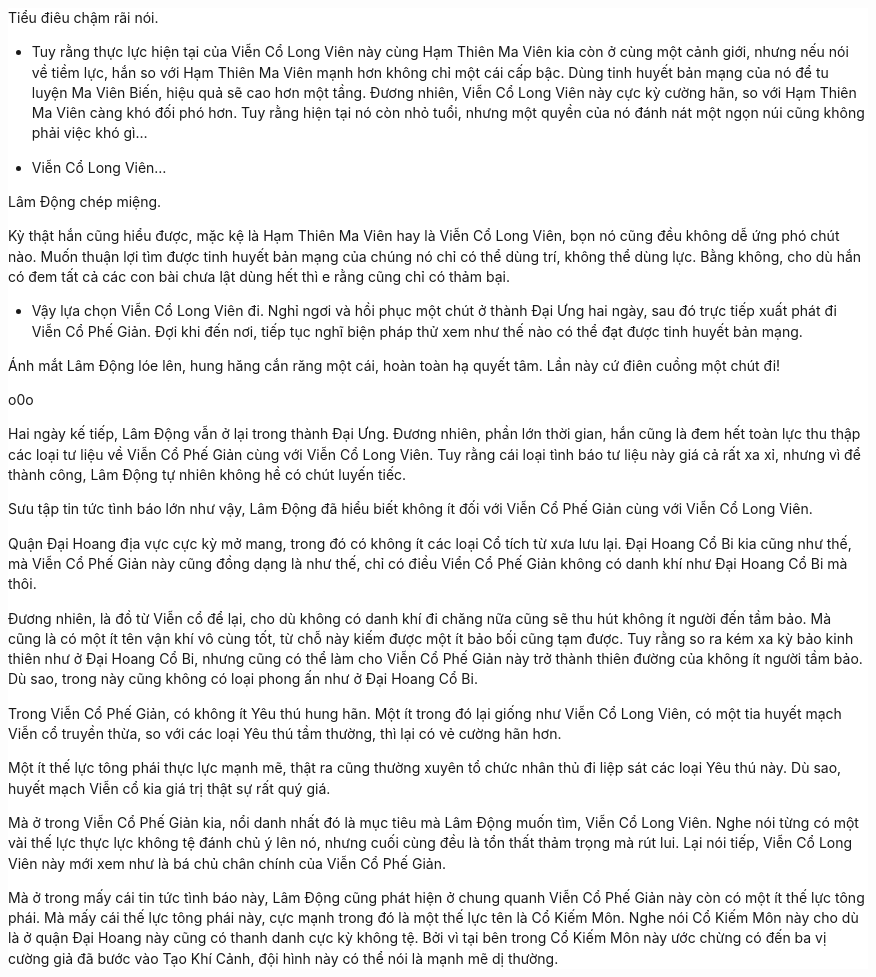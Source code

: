 Tiểu điêu chậm rãi nói.

- Tuy rằng thực lực hiện tại của Viễn Cổ Long Viên này cùng Hạm Thiên Ma Viên kia còn ở cùng một cảnh giới, nhưng nếu nói về tiềm lực, hắn so với Hạm Thiên Ma Viên mạnh hơn không chỉ một cái cấp bậc. Dùng tinh huyết bản mạng của nó để tu luyện Ma Viên Biến, hiệu quả sẽ cao hơn một tầng. Đương nhiên, Viễn Cổ Long Viên này cực kỳ cường hãn, so với Hạm Thiên Ma Viên càng khó đối phó hơn. Tuy rằng hiện tại nó còn nhỏ tuổi, nhưng một quyền của nó đánh nát một ngọn núi cũng không phải việc khó gì…

- Viễn Cổ Long Viên…

Lâm Động chép miệng.

Kỳ thật hắn cũng hiểu được, mặc kệ là Hạm Thiên Ma Viên hay là Viễn Cổ Long Viên, bọn nó cũng đều không dễ ứng phó chút nào. Muốn thuận lợi tìm được tinh huyết bản mạng của chúng nó chỉ có thể dùng trí, không thể dùng lực. Bằng không, cho dù hắn có đem tất cả các con bài chưa lật dùng hết thì e rằng cũng chỉ có thảm bại.

- Vậy lựa chọn Viễn Cổ Long Viên đi. Nghỉ ngơi và hồi phục một chút ở thành Đại Ưng hai ngày, sau đó trực tiếp xuất phát đi Viễn Cổ Phế Giản. Đợi khi đến nơi, tiếp tục nghĩ biện pháp thử xem như thế nào có thể đạt được tinh huyết bản mạng.

Ánh mắt Lâm Động lóe lên, hung hăng cắn răng một cái, hoàn toàn hạ quyết tâm. Lần này cứ điên cuồng một chút đi!

o0o

Hai ngày kế tiếp, Lâm Động vẫn ở lại trong thành Đại Ưng. Đương nhiên, phần lớn thời gian, hắn cũng là đem hết toàn lực thu thập các loại tư liệu về Viễn Cổ Phế Giản cùng với Viễn Cổ Long Viên. Tuy rằng cái loại tình báo tư liệu này giá cả rất xa xỉ, nhưng vì để thành công, Lâm Động tự nhiên không hề có chút luyến tiếc.

Sưu tập tin tức tình báo lớn như vậy, Lâm Động đã hiểu biết không ít đối với Viễn Cổ Phế Giản cùng với Viễn Cổ Long Viên.

Quận Đại Hoang địa vực cực kỳ mở mang, trong đó có không ít các loại Cổ tích từ xưa lưu lại. Đại Hoang Cổ Bi kia cũng như thế, mà Viễn Cổ Phế Giản này cũng đồng dạng là như thế, chỉ có điều Viển Cổ Phế Giản không có danh khí như Đại Hoang Cổ Bi mà thôi.

Đương nhiên, là đồ từ Viễn cổ để lại, cho dù không có danh khí đi chăng nữa cũng sẽ thu hút không ít người đến tầm bảo. Mà cũng là có một ít tên vận khí vô cùng tốt, từ chỗ này kiếm được một ít bảo bối cũng tạm được. Tuy rằng so ra kém xa kỳ bảo kinh thiên như ở Đại Hoang Cổ Bi, nhưng cũng có thể làm cho Viễn Cổ Phế Giản này trở thành thiên đường của không ít người tầm bảo. Dù sao, trong này cũng không có loại phong ấn như ở Đại Hoang Cổ Bi.

Trong Viễn Cổ Phế Giản, có không ít Yêu thú hung hãn. Một ít trong đó lại giống như Viễn Cổ Long Viên, có một tia huyết mạch Viễn cổ truyền thừa, so với các loại Yêu thú tầm thường, thì lại có vẻ cường hãn hơn.

Một ít thế lực tông phái thực lực mạnh mẽ, thật ra cũng thường xuyên tổ chức nhân thủ đi liệp sát các loại Yêu thú này. Dù sao, huyết mạch Viễn cổ kia giá trị thật sự rất quý giá.

Mà ở trong Viễn Cổ Phế Giản kia, nổi danh nhất đó là mục tiêu mà Lâm Động muốn tìm, Viễn Cổ Long Viên. Nghe nói từng có một vài thế lực thực lực không tệ đánh chủ ý lên nó, nhưng cuối cùng đều là tổn thất thảm trọng mà rút lui. Lại nói tiếp, Viễn Cổ Long Viên này mới xem như là bá chủ chân chính của Viễn Cổ Phế Giản.

Mà ở trong mấy cái tin tức tình báo này, Lâm Động cũng phát hiện ở chung quanh Viễn Cổ Phế Giản này còn có một ít thế lực tông phái. Mà mấy cái thế lực tông phái này, cực mạnh trong đó là một thế lực tên là Cổ Kiếm Môn. Nghe nói Cổ Kiếm Môn này cho dù là ở quận Đại Hoang này cũng có thanh danh cực kỳ không tệ. Bởi vì tại bên trong Cổ Kiếm Môn này ước chừng có đến ba vị cường giả đã bước vào Tạo Khí Cảnh, đội hình này có thể nói là mạnh mẽ dị thường.
